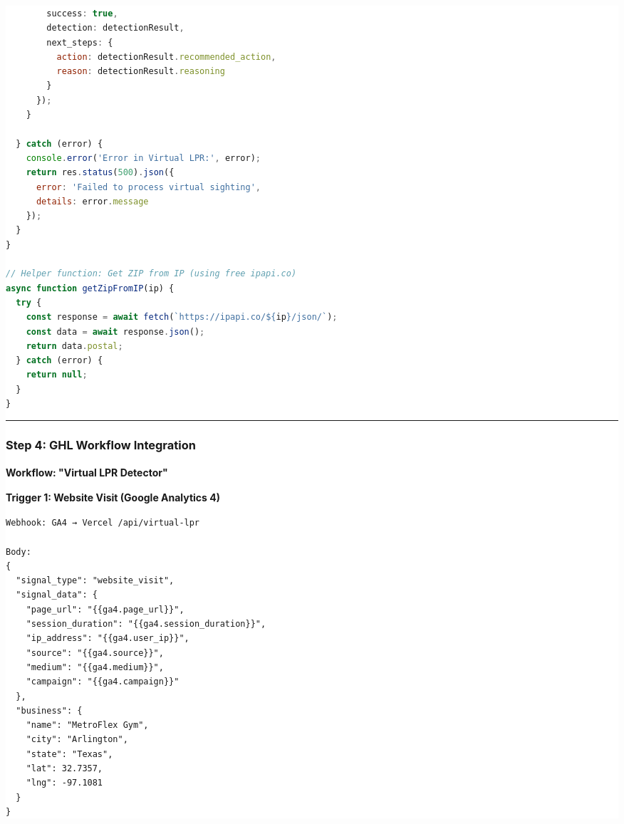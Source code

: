 ```javascript
        success: true,
        detection: detectionResult,
        next_steps: {
          action: detectionResult.recommended_action,
          reason: detectionResult.reasoning
        }
      });
    }

  } catch (error) {
    console.error('Error in Virtual LPR:', error);
    return res.status(500).json({
      error: 'Failed to process virtual sighting',
      details: error.message
    });
  }
}

// Helper function: Get ZIP from IP (using free ipapi.co)
async function getZipFromIP(ip) {
  try {
    const response = await fetch(`https://ipapi.co/${ip}/json/`);
    const data = await response.json();
    return data.postal;
  } catch (error) {
    return null;
  }
}
```

---

### Step 4: GHL Workflow Integration

**Workflow: "Virtual LPR Detector"**

**Trigger 1: Website Visit (Google Analytics 4)**
```
Webhook: GA4 → Vercel /api/virtual-lpr

Body:
{
  "signal_type": "website_visit",
  "signal_data": {
    "page_url": "{{ga4.page_url}}",
    "session_duration": "{{ga4.session_duration}}",
    "ip_address": "{{ga4.user_ip}}",
    "source": "{{ga4.source}}",
    "medium": "{{ga4.medium}}",
    "campaign": "{{ga4.campaign}}"
  },
  "business": {
    "name": "MetroFlex Gym",
    "city": "Arlington",
    "state": "Texas",
    "lat": 32.7357,
    "lng": -97.1081
  }
}
```
